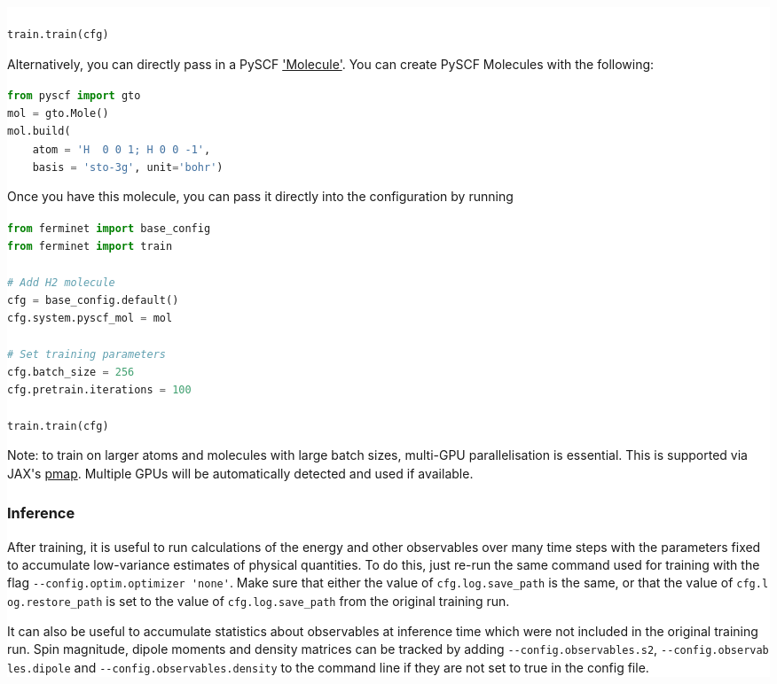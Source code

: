 ```python

train.train(cfg)
```

Alternatively, you can directly pass in a PySCF ['Molecule'](http://pyscf.org).
You can create PySCF Molecules with the following:

```python
from pyscf import gto
mol = gto.Mole()
mol.build(
    atom = 'H  0 0 1; H 0 0 -1',
    basis = 'sto-3g', unit='bohr')
```

Once you have this molecule, you can pass it directly into the configuration by
running

```python
from ferminet import base_config
from ferminet import train

# Add H2 molecule
cfg = base_config.default()
cfg.system.pyscf_mol = mol

# Set training parameters
cfg.batch_size = 256
cfg.pretrain.iterations = 100

train.train(cfg)
```

Note: to train on larger atoms and molecules with large batch sizes, multi-GPU
parallelisation is essential. This is supported via JAX's
[pmap](https://jax.readthedocs.io/en/latest/jax.html#parallelization-pmap).
Multiple GPUs will be automatically detected and used if available.

### Inference

After training, it is useful to run calculations of the energy and other
observables over many time steps with the parameters fixed to accumulate
low-variance estimates of physical quantities. To do this, just re-run the same
command used for training with the flag `--config.optim.optimizer 'none'`. Make
sure that either the value of `cfg.log.save_path` is the same, or that the value
of `cfg.log.restore_path` is set to the value of `cfg.log.save_path` from the
original training run.

It can also be useful to accumulate statistics about observables at inference
time which were not included in the original training run. Spin magnitude,
dipole moments and density matrices can be tracked by adding
`--config.observables.s2`, `--config.observables.dipole` and
`--config.observables.density` to the command line if they are not set to true
in the config file.
